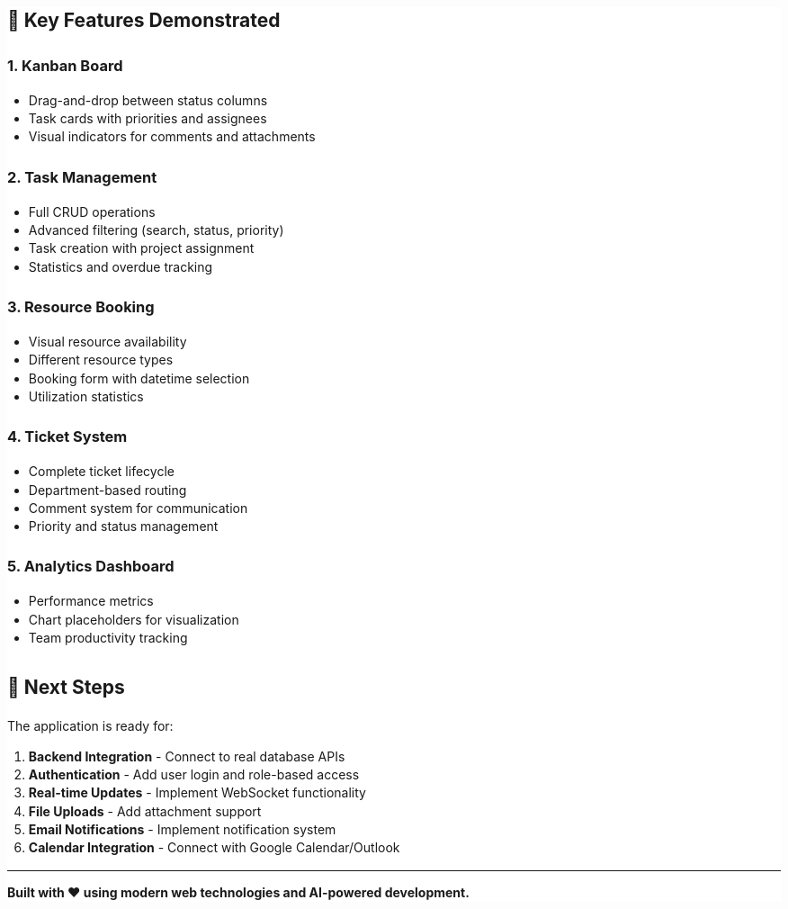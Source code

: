## 🌟 Key Features Demonstrated

### 1. **Kanban Board**
- Drag-and-drop between status columns
- Task cards with priorities and assignees
- Visual indicators for comments and attachments

### 2. **Task Management**
- Full CRUD operations
- Advanced filtering (search, status, priority)
- Task creation with project assignment
- Statistics and overdue tracking

### 3. **Resource Booking**
- Visual resource availability
- Different resource types
- Booking form with datetime selection
- Utilization statistics

### 4. **Ticket System**
- Complete ticket lifecycle
- Department-based routing
- Comment system for communication
- Priority and status management

### 5. **Analytics Dashboard**
- Performance metrics
- Chart placeholders for visualization
- Team productivity tracking

## 🎯 Next Steps

The application is ready for:

1. **Backend Integration** - Connect to real database APIs
2. **Authentication** - Add user login and role-based access
3. **Real-time Updates** - Implement WebSocket functionality
4. **File Uploads** - Add attachment support
5. **Email Notifications** - Implement notification system
6. **Calendar Integration** - Connect with Google Calendar/Outlook

---

**Built with ❤️ using modern web technologies and AI-powered development.**